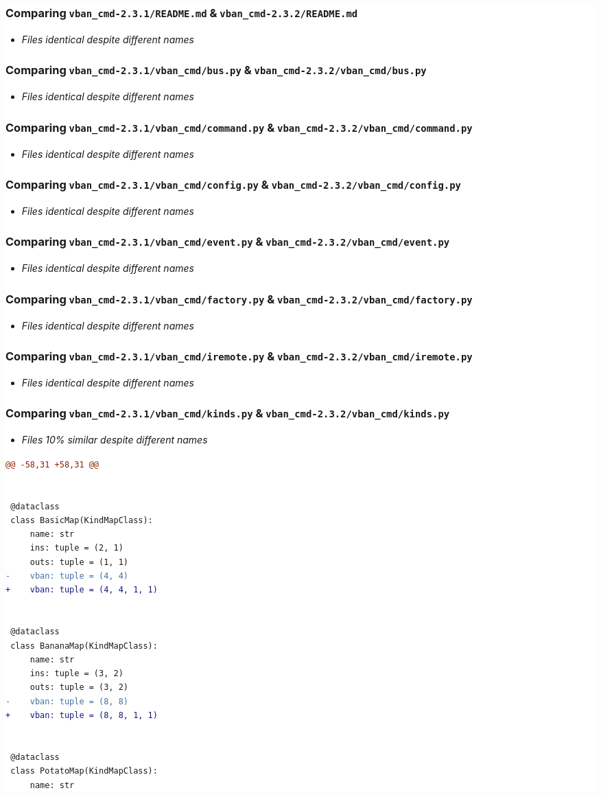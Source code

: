 ### Comparing `vban_cmd-2.3.1/README.md` & `vban_cmd-2.3.2/README.md`

 * *Files identical despite different names*

### Comparing `vban_cmd-2.3.1/vban_cmd/bus.py` & `vban_cmd-2.3.2/vban_cmd/bus.py`

 * *Files identical despite different names*

### Comparing `vban_cmd-2.3.1/vban_cmd/command.py` & `vban_cmd-2.3.2/vban_cmd/command.py`

 * *Files identical despite different names*

### Comparing `vban_cmd-2.3.1/vban_cmd/config.py` & `vban_cmd-2.3.2/vban_cmd/config.py`

 * *Files identical despite different names*

### Comparing `vban_cmd-2.3.1/vban_cmd/event.py` & `vban_cmd-2.3.2/vban_cmd/event.py`

 * *Files identical despite different names*

### Comparing `vban_cmd-2.3.1/vban_cmd/factory.py` & `vban_cmd-2.3.2/vban_cmd/factory.py`

 * *Files identical despite different names*

### Comparing `vban_cmd-2.3.1/vban_cmd/iremote.py` & `vban_cmd-2.3.2/vban_cmd/iremote.py`

 * *Files identical despite different names*

### Comparing `vban_cmd-2.3.1/vban_cmd/kinds.py` & `vban_cmd-2.3.2/vban_cmd/kinds.py`

 * *Files 10% similar despite different names*

```diff
@@ -58,31 +58,31 @@
 
 
 @dataclass
 class BasicMap(KindMapClass):
     name: str
     ins: tuple = (2, 1)
     outs: tuple = (1, 1)
-    vban: tuple = (4, 4)
+    vban: tuple = (4, 4, 1, 1)
 
 
 @dataclass
 class BananaMap(KindMapClass):
     name: str
     ins: tuple = (3, 2)
     outs: tuple = (3, 2)
-    vban: tuple = (8, 8)
+    vban: tuple = (8, 8, 1, 1)
 
 
 @dataclass
 class PotatoMap(KindMapClass):
     name: str
```
